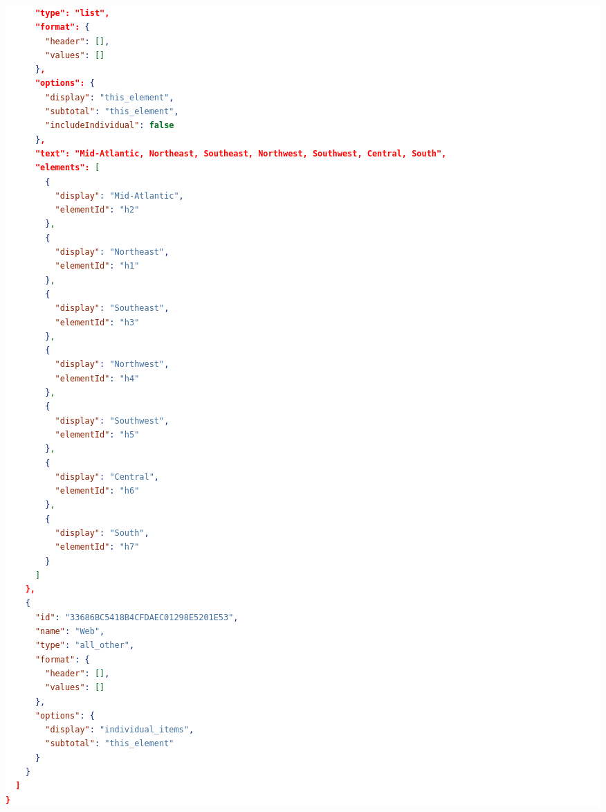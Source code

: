 ```json
      "type": "list",
      "format": {
        "header": [],
        "values": []
      },
      "options": {
        "display": "this_element",
        "subtotal": "this_element",
        "includeIndividual": false
      },
      "text": "Mid-Atlantic, Northeast, Southeast, Northwest, Southwest, Central, South",
      "elements": [
        {
          "display": "Mid-Atlantic",
          "elementId": "h2"
        },
        {
          "display": "Northeast",
          "elementId": "h1"
        },
        {
          "display": "Southeast",
          "elementId": "h3"
        },
        {
          "display": "Northwest",
          "elementId": "h4"
        },
        {
          "display": "Southwest",
          "elementId": "h5"
        },
        {
          "display": "Central",
          "elementId": "h6"
        },
        {
          "display": "South",
          "elementId": "h7"
        }
      ]
    },
    {
      "id": "33686BC5418B4CFDAEC01298E5201E53",
      "name": "Web",
      "type": "all_other",
      "format": {
        "header": [],
        "values": []
      },
      "options": {
        "display": "individual_items",
        "subtotal": "this_element"
      }
    }
  ]
}
```
